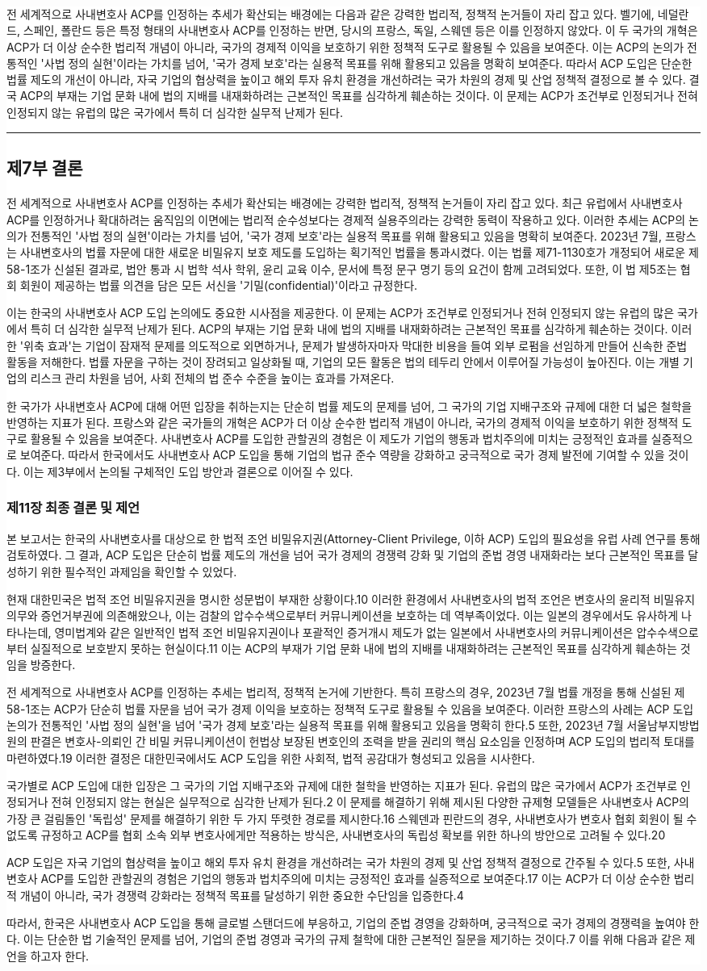 전 세계적으로 사내변호사 ACP를 인정하는 추세가 확산되는 배경에는 다음과 같은 강력한 법리적, 정책적 논거들이 자리 잡고 있다. 벨기에, 네덜란드, 스페인, 폴란드 등은 특정 형태의 사내변호사 ACP를 인정하는 반면, 당시의 프랑스, 독일, 스웨덴 등은 이를 인정하지 않았다. 이 두 국가의 개혁은 ACP가 더 이상 순수한 법리적 개념이 아니라, 국가의 경제적 이익을 보호하기 위한 정책적 도구로 활용될 수 있음을 보여준다. 이는 ACP의 논의가 전통적인 '사법 정의 실현'이라는 가치를 넘어, '국가 경제 보호'라는 실용적 목표를 위해 활용되고 있음을 명확히 보여준다. 따라서 ACP 도입은 단순한 법률 제도의 개선이 아니라, 자국 기업의 협상력을 높이고 해외 투자 유치 환경을 개선하려는 국가 차원의 경제 및 산업 정책적 결정으로 볼 수 있다. 결국 ACP의 부재는 기업 문화 내에 법의 지배를 내재화하려는 근본적인 목표를 심각하게 훼손하는 것이다. 이 문제는 ACP가 조건부로 인정되거나 전혀 인정되지 않는 유럽의 많은 국가에서 특히 더 심각한 실무적 난제가 된다.

---

## 제7부 결론

전 세계적으로 사내변호사 ACP를 인정하는 추세가 확산되는 배경에는 강력한 법리적, 정책적 논거들이 자리 잡고 있다. 최근 유럽에서 사내변호사 ACP를 인정하거나 확대하려는 움직임의 이면에는 법리적 순수성보다는 경제적 실용주의라는 강력한 동력이 작용하고 있다. 이러한 추세는 ACP의 논의가 전통적인 '사법 정의 실현'이라는 가치를 넘어, '국가 경제 보호'라는 실용적 목표를 위해 활용되고 있음을 명확히 보여준다. 2023년 7월, 프랑스는 사내변호사의 법률 자문에 대한 새로운 비밀유지 보호 제도를 도입하는 획기적인 법률을 통과시켰다. 이는 법률 제71-1130호가 개정되어 새로운 제58-1조가 신설된 결과로, 법안 통과 시 법학 석사 학위, 윤리 교육 이수, 문서에 특정 문구 명기 등의 요건이 함께 고려되었다. 또한, 이 법 제5조는 협회 회원이 제공하는 법률 의견을 담은 모든 서신을 '기밀(confidential)'이라고 규정한다.

이는 한국의 사내변호사 ACP 도입 논의에도 중요한 시사점을 제공한다. 이 문제는 ACP가 조건부로 인정되거나 전혀 인정되지 않는 유럽의 많은 국가에서 특히 더 심각한 실무적 난제가 된다. ACP의 부재는 기업 문화 내에 법의 지배를 내재화하려는 근본적인 목표를 심각하게 훼손하는 것이다. 이러한 '위축 효과'는 기업이 잠재적 문제를 의도적으로 외면하거나, 문제가 발생하자마자 막대한 비용을 들여 외부 로펌을 선임하게 만들어 신속한 준법 활동을 저해한다. 법률 자문을 구하는 것이 장려되고 일상화될 때, 기업의 모든 활동은 법의 테두리 안에서 이루어질 가능성이 높아진다. 이는 개별 기업의 리스크 관리 차원을 넘어, 사회 전체의 법 준수 수준을 높이는 효과를 가져온다.

한 국가가 사내변호사 ACP에 대해 어떤 입장을 취하는지는 단순히 법률 제도의 문제를 넘어, 그 국가의 기업 지배구조와 규제에 대한 더 넓은 철학을 반영하는 지표가 된다. 프랑스와 같은 국가들의 개혁은 ACP가 더 이상 순수한 법리적 개념이 아니라, 국가의 경제적 이익을 보호하기 위한 정책적 도구로 활용될 수 있음을 보여준다. 사내변호사 ACP를 도입한 관할권의 경험은 이 제도가 기업의 행동과 법치주의에 미치는 긍정적인 효과를 실증적으로 보여준다. 따라서 한국에서도 사내변호사 ACP 도입을 통해 기업의 법규 준수 역량을 강화하고 궁극적으로 국가 경제 발전에 기여할 수 있을 것이다. 이는 제3부에서 논의될 구체적인 도입 방안과 결론으로 이어질 수 있다.

### 제11장 최종 결론 및 제언

본 보고서는 한국의 사내변호사를 대상으로 한 법적 조언 비밀유지권(Attorney-Client Privilege, 이하 ACP) 도입의 필요성을 유럽 사례 연구를 통해 검토하였다. 그 결과, ACP 도입은 단순히 법률 제도의 개선을 넘어 국가 경제의 경쟁력 강화 및 기업의 준법 경영 내재화라는 보다 근본적인 목표를 달성하기 위한 필수적인 과제임을 확인할 수 있었다.

현재 대한민국은 법적 조언 비밀유지권을 명시한 성문법이 부재한 상황이다.10 이러한 환경에서 사내변호사의 법적 조언은 변호사의 윤리적 비밀유지 의무와 증언거부권에 의존해왔으나, 이는 검찰의 압수수색으로부터 커뮤니케이션을 보호하는 데 역부족이었다. 이는 일본의 경우에서도 유사하게 나타나는데, 영미법계와 같은 일반적인 법적 조언 비밀유지권이나 포괄적인 증거개시 제도가 없는 일본에서 사내변호사의 커뮤니케이션은 압수수색으로부터 실질적으로 보호받지 못하는 현실이다.11 이는 ACP의 부재가 기업 문화 내에 법의 지배를 내재화하려는 근본적인 목표를 심각하게 훼손하는 것임을 방증한다.

전 세계적으로 사내변호사 ACP를 인정하는 추세는 법리적, 정책적 논거에 기반한다. 특히 프랑스의 경우, 2023년 7월 법률 개정을 통해 신설된 제58-1조는 ACP가 단순히 법률 자문을 넘어 국가 경제 이익을 보호하는 정책적 도구로 활용될 수 있음을 보여준다. 이러한 프랑스의 사례는 ACP 도입 논의가 전통적인 '사법 정의 실현'을 넘어 '국가 경제 보호'라는 실용적 목표를 위해 활용되고 있음을 명확히 한다.5 또한, 2023년 7월 서울남부지방법원의 판결은 변호사-의뢰인 간 비밀 커뮤니케이션이 헌법상 보장된 변호인의 조력을 받을 권리의 핵심 요소임을 인정하며 ACP 도입의 법리적 토대를 마련하였다.19 이러한 결정은 대한민국에서도 ACP 도입을 위한 사회적, 법적 공감대가 형성되고 있음을 시사한다.

국가별로 ACP 도입에 대한 입장은 그 국가의 기업 지배구조와 규제에 대한 철학을 반영하는 지표가 된다. 유럽의 많은 국가에서 ACP가 조건부로 인정되거나 전혀 인정되지 않는 현실은 실무적으로 심각한 난제가 된다.2 이 문제를 해결하기 위해 제시된 다양한 규제형 모델들은 사내변호사 ACP의 가장 큰 걸림돌인 '독립성' 문제를 해결하기 위한 두 가지 뚜렷한 경로를 제시한다.16 스웨덴과 핀란드의 경우, 사내변호사가 변호사 협회 회원이 될 수 없도록 규정하고 ACP를 협회 소속 외부 변호사에게만 적용하는 방식은, 사내변호사의 독립성 확보를 위한 하나의 방안으로 고려될 수 있다.20

ACP 도입은 자국 기업의 협상력을 높이고 해외 투자 유치 환경을 개선하려는 국가 차원의 경제 및 산업 정책적 결정으로 간주될 수 있다.5 또한, 사내변호사 ACP를 도입한 관할권의 경험은 기업의 행동과 법치주의에 미치는 긍정적인 효과를 실증적으로 보여준다.17 이는 ACP가 더 이상 순수한 법리적 개념이 아니라, 국가 경쟁력 강화라는 정책적 목표를 달성하기 위한 중요한 수단임을 입증한다.4

따라서, 한국은 사내변호사 ACP 도입을 통해 글로벌 스탠더드에 부응하고, 기업의 준법 경영을 강화하며, 궁극적으로 국가 경제의 경쟁력을 높여야 한다. 이는 단순한 법 기술적인 문제를 넘어, 기업의 준법 경영과 국가의 규제 철학에 대한 근본적인 질문을 제기하는 것이다.7 이를 위해 다음과 같은 제언을 하고자 한다.
